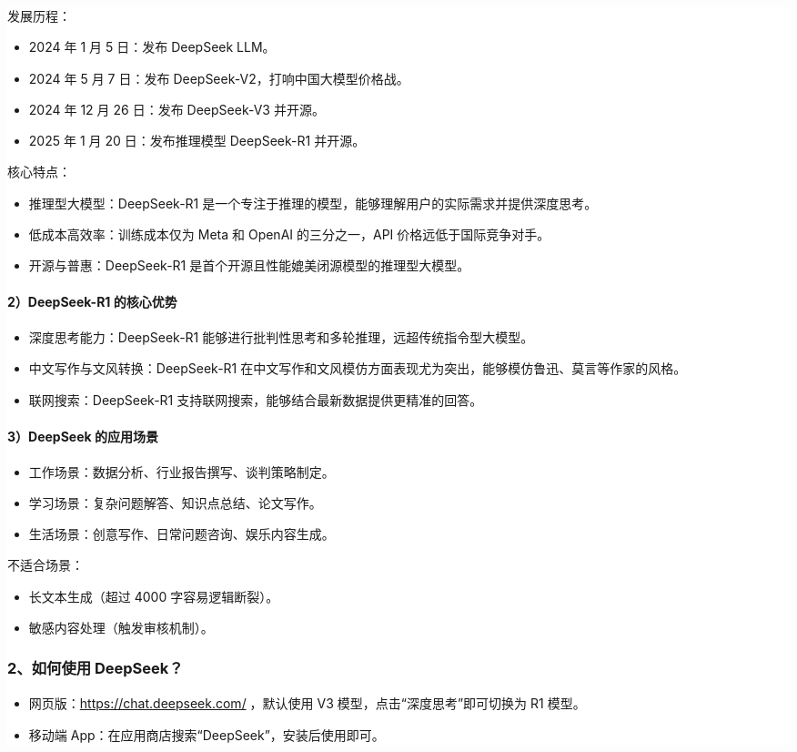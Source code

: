 发展历程：

*   2024 年 1 月 5 日：发布 DeepSeek LLM。

*   2024 年 5 月 7 日：发布 DeepSeek-V2，打响中国大模型价格战。

*   2024 年 12 月 26 日：发布 DeepSeek-V3 并开源。

*   2025 年 1 月 20 日：发布推理模型 DeepSeek-R1 并开源。

核心特点：

*   推理型大模型：DeepSeek-R1 是一个专注于推理的模型，能够理解用户的实际需求并提供深度思考。

*   低成本高效率：训练成本仅为 Meta 和 OpenAI 的三分之一，API 价格远低于国际竞争对手。

*   开源与普惠：DeepSeek-R1 是首个开源且性能媲美闭源模型的推理型大模型。

#### 2）DeepSeek-R1 的核心优势

*   深度思考能力：DeepSeek-R1 能够进行批判性思考和多轮推理，远超传统指令型大模型。

*   中文写作与文风转换：DeepSeek-R1 在中文写作和文风模仿方面表现尤为突出，能够模仿鲁迅、莫言等作家的风格。

*   联网搜索：DeepSeek-R1 支持联网搜索，能够结合最新数据提供更精准的回答。

#### 3）DeepSeek 的应用场景

*   工作场景：数据分析、行业报告撰写、谈判策略制定。

*   学习场景：复杂问题解答、知识点总结、论文写作。

*   生活场景：创意写作、日常问题咨询、娱乐内容生成。

不适合场景：

*   长文本生成（超过 4000 字容易逻辑断裂）。

*   敏感内容处理（触发审核机制）。

### 2、如何使用 DeepSeek？

*   网页版：https://chat.deepseek.com/ ，默认使用 V3 模型，点击“深度思考”即可切换为 R1 模型。

*   移动端 App：在应用商店搜索“DeepSeek”，安装后使用即可。
